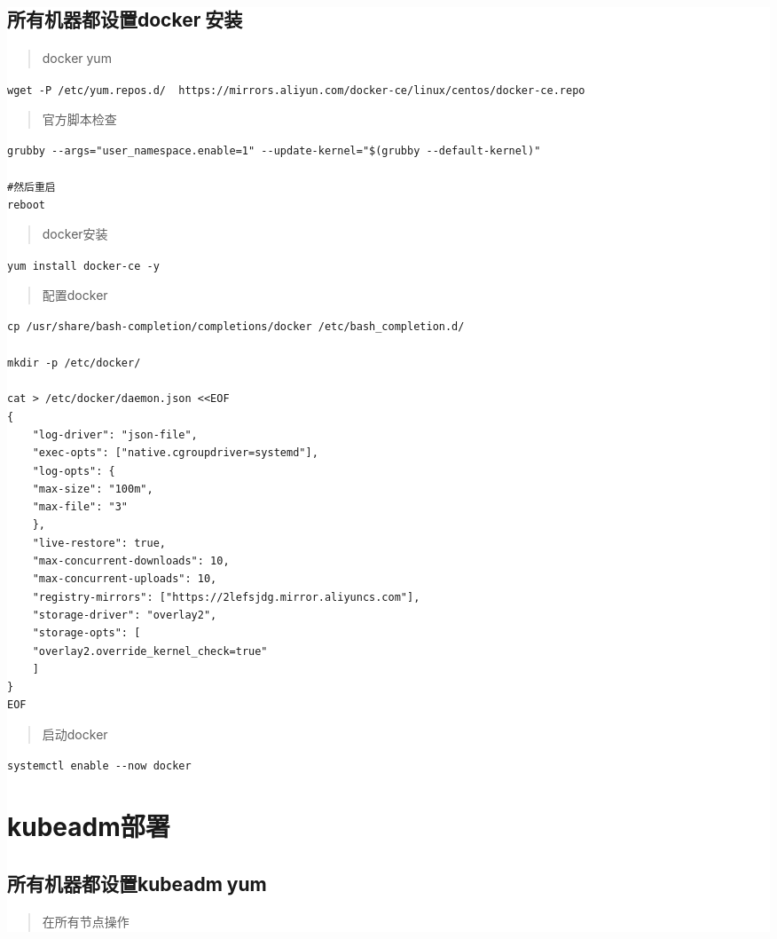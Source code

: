 ## 所有机器都设置docker 安装
> docker yum
```text
wget -P /etc/yum.repos.d/  https://mirrors.aliyun.com/docker-ce/linux/centos/docker-ce.repo
```

> 官方脚本检查

```text
grubby --args="user_namespace.enable=1" --update-kernel="$(grubby --default-kernel)"

#然后重启
reboot
```

> docker安装

```text
yum install docker-ce -y
```

> 配置docker

```text
cp /usr/share/bash-completion/completions/docker /etc/bash_completion.d/

mkdir -p /etc/docker/

cat > /etc/docker/daemon.json <<EOF
{
    "log-driver": "json-file",
    "exec-opts": ["native.cgroupdriver=systemd"],
    "log-opts": {
    "max-size": "100m",
    "max-file": "3"
    },
    "live-restore": true,
    "max-concurrent-downloads": 10,
    "max-concurrent-uploads": 10,
    "registry-mirrors": ["https://2lefsjdg.mirror.aliyuncs.com"],
    "storage-driver": "overlay2",
    "storage-opts": [
    "overlay2.override_kernel_check=true"
    ]
}
EOF
```

> 启动docker

```text
systemctl enable --now docker
```

# kubeadm部署
## 所有机器都设置kubeadm yum
> 在所有节点操作
